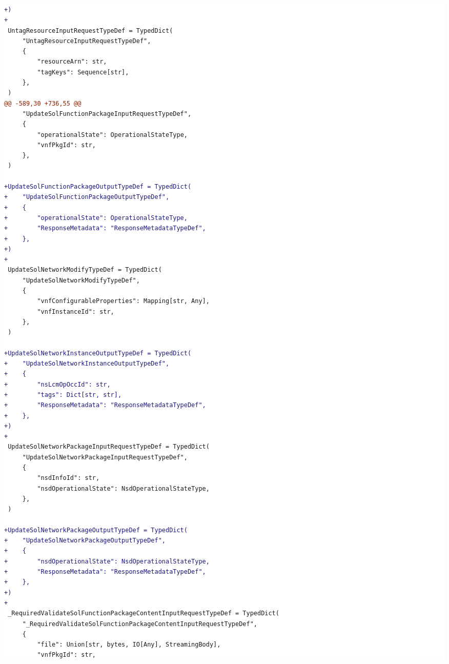 ```diff
+)
+
 UntagResourceInputRequestTypeDef = TypedDict(
     "UntagResourceInputRequestTypeDef",
     {
         "resourceArn": str,
         "tagKeys": Sequence[str],
     },
 )
@@ -589,30 +736,55 @@
     "UpdateSolFunctionPackageInputRequestTypeDef",
     {
         "operationalState": OperationalStateType,
         "vnfPkgId": str,
     },
 )
 
+UpdateSolFunctionPackageOutputTypeDef = TypedDict(
+    "UpdateSolFunctionPackageOutputTypeDef",
+    {
+        "operationalState": OperationalStateType,
+        "ResponseMetadata": "ResponseMetadataTypeDef",
+    },
+)
+
 UpdateSolNetworkModifyTypeDef = TypedDict(
     "UpdateSolNetworkModifyTypeDef",
     {
         "vnfConfigurableProperties": Mapping[str, Any],
         "vnfInstanceId": str,
     },
 )
 
+UpdateSolNetworkInstanceOutputTypeDef = TypedDict(
+    "UpdateSolNetworkInstanceOutputTypeDef",
+    {
+        "nsLcmOpOccId": str,
+        "tags": Dict[str, str],
+        "ResponseMetadata": "ResponseMetadataTypeDef",
+    },
+)
+
 UpdateSolNetworkPackageInputRequestTypeDef = TypedDict(
     "UpdateSolNetworkPackageInputRequestTypeDef",
     {
         "nsdInfoId": str,
         "nsdOperationalState": NsdOperationalStateType,
     },
 )
 
+UpdateSolNetworkPackageOutputTypeDef = TypedDict(
+    "UpdateSolNetworkPackageOutputTypeDef",
+    {
+        "nsdOperationalState": NsdOperationalStateType,
+        "ResponseMetadata": "ResponseMetadataTypeDef",
+    },
+)
+
 _RequiredValidateSolFunctionPackageContentInputRequestTypeDef = TypedDict(
     "_RequiredValidateSolFunctionPackageContentInputRequestTypeDef",
     {
         "file": Union[str, bytes, IO[Any], StreamingBody],
         "vnfPkgId": str,
```